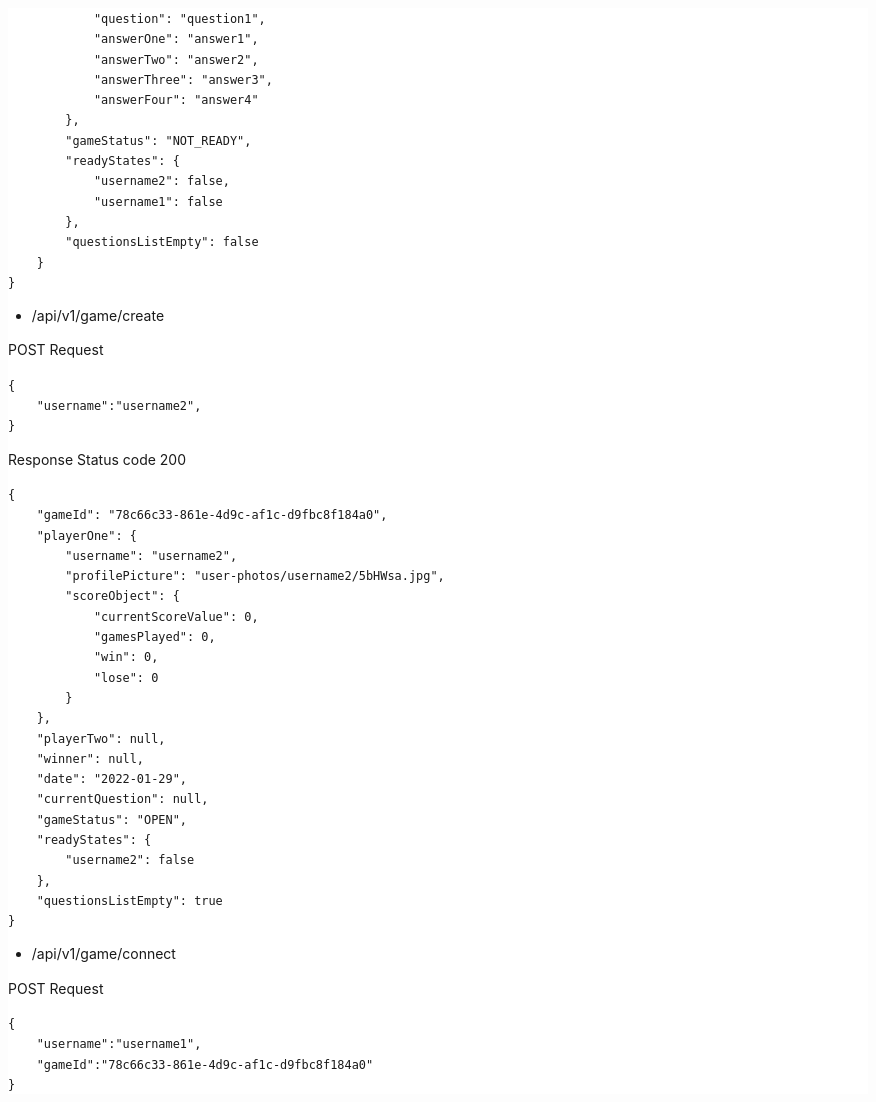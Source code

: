                 "question": "question1",
                "answerOne": "answer1",
                "answerTwo": "answer2",
                "answerThree": "answer3",
                "answerFour": "answer4"
            },
            "gameStatus": "NOT_READY",
            "readyStates": {
                "username2": false,
                "username1": false
            },
            "questionsListEmpty": false
        }
    }

- /api/v1/game/create

POST Request

    {
        "username":"username2",
    }

Response Status code 200

    {
        "gameId": "78c66c33-861e-4d9c-af1c-d9fbc8f184a0",
        "playerOne": {
            "username": "username2",
            "profilePicture": "user-photos/username2/5bHWsa.jpg",
            "scoreObject": {
                "currentScoreValue": 0,
                "gamesPlayed": 0,
                "win": 0,
                "lose": 0
            }
        },
        "playerTwo": null,
        "winner": null,
        "date": "2022-01-29",
        "currentQuestion": null,
        "gameStatus": "OPEN",
        "readyStates": {
            "username2": false
        },
        "questionsListEmpty": true
    }

- /api/v1/game/connect

POST Request

    {
        "username":"username1",
        "gameId":"78c66c33-861e-4d9c-af1c-d9fbc8f184a0"
    }
